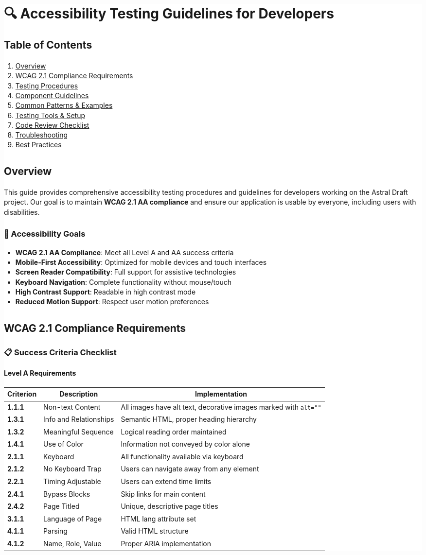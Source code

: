 # 🔍 Accessibility Testing Guidelines for Developers

## Table of Contents

1. [Overview](#overview)
2. [WCAG 2.1 Compliance Requirements](#wcag-21-compliance-requirements)
3. [Testing Procedures](#testing-procedures)
4. [Component Guidelines](#component-guidelines)
5. [Common Patterns & Examples](#common-patterns--examples)
6. [Testing Tools & Setup](#testing-tools--setup)
7. [Code Review Checklist](#code-review-checklist)
8. [Troubleshooting](#troubleshooting)
9. [Best Practices](#best-practices)

## Overview

This guide provides comprehensive accessibility testing procedures and guidelines for developers working on the Astral Draft project. Our goal is to maintain **WCAG 2.1 AA compliance** and ensure our application is usable by everyone, including users with disabilities.

### 🎯 Accessibility Goals

- **WCAG 2.1 AA Compliance**: Meet all Level A and AA success criteria
- **Mobile-First Accessibility**: Optimized for mobile devices and touch interfaces
- **Screen Reader Compatibility**: Full support for assistive technologies
- **Keyboard Navigation**: Complete functionality without mouse/touch
- **High Contrast Support**: Readable in high contrast mode
- **Reduced Motion Support**: Respect user motion preferences

## WCAG 2.1 Compliance Requirements

### 📋 Success Criteria Checklist

#### Level A Requirements

| Criterion | Description | Implementation |
|-----------|-------------|----------------|
| **1.1.1** | Non-text Content | All images have alt text, decorative images marked with `alt=""` |
| **1.3.1** | Info and Relationships | Semantic HTML, proper heading hierarchy |
| **1.3.2** | Meaningful Sequence | Logical reading order maintained |
| **1.4.1** | Use of Color | Information not conveyed by color alone |
| **2.1.1** | Keyboard | All functionality available via keyboard |
| **2.1.2** | No Keyboard Trap | Users can navigate away from any element |
| **2.2.1** | Timing Adjustable | Users can extend time limits |
| **2.4.1** | Bypass Blocks | Skip links for main content |
| **2.4.2** | Page Titled | Unique, descriptive page titles |
| **3.1.1** | Language of Page | HTML lang attribute set |
| **4.1.1** | Parsing | Valid HTML structure |
| **4.1.2** | Name, Role, Value | Proper ARIA implementation |
